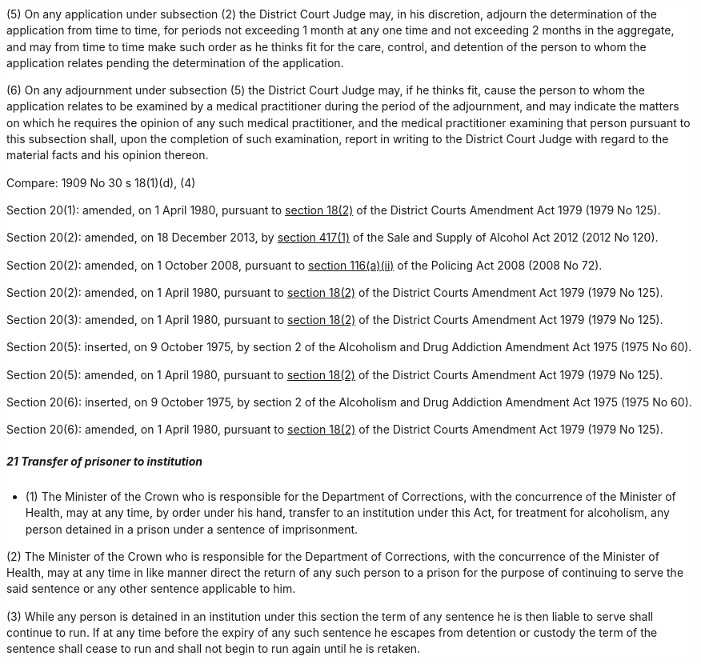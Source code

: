(5) On any application under subsection (2) the District Court Judge may, in his discretion, adjourn the determination of the application from time to time, for periods not exceeding 1 month at any one time and not exceeding 2 months in the aggregate, and may from time to time make such order as he thinks fit for the care, control, and detention of the person to whom the application relates pending the determination of the application.

(6) On any adjournment under subsection (5) the District Court Judge may, if he thinks fit, cause the person to whom the application relates to be examined by a medical practitioner during the period of the adjournment, and may indicate the matters on which he requires the opinion of any such medical practitioner, and the medical practitioner examining that person pursuant to this subsection shall, upon the completion of such examination, report in writing to the District Court Judge with regard to the material facts and his opinion thereon.

Compare: 1909 No 30 s 18(1)(d), (4)

Section 20(1): amended, on 1 April 1980, pursuant to [section 18(2)][60] of the District Courts Amendment Act 1979 (1979 No 125).

Section 20(2): amended, on 18 December 2013, by [section 417(1)][56] of the Sale and Supply of Alcohol Act 2012 (2012 No 120).

Section 20(2): amended, on 1 October 2008, pursuant to [section 116(a)(ii)][61] of the Policing Act 2008 (2008 No 72).

Section 20(2): amended, on 1 April 1980, pursuant to [section 18(2)][60] of the District Courts Amendment Act 1979 (1979 No 125).

Section 20(3): amended, on 1 April 1980, pursuant to [section 18(2)][60] of the District Courts Amendment Act 1979 (1979 No 125).

Section 20(5): inserted, on 9 October 1975, by section 2 of the Alcoholism and Drug Addiction Amendment Act 1975 (1975 No 60).

Section 20(5): amended, on 1 April 1980, pursuant to [section 18(2)][60] of the District Courts Amendment Act 1979 (1979 No 125).

Section 20(6): inserted, on 9 October 1975, by section 2 of the Alcoholism and Drug Addiction Amendment Act 1975 (1975 No 60).

Section 20(6): amended, on 1 April 1980, pursuant to [section 18(2)][60] of the District Courts Amendment Act 1979 (1979 No 125).

##### 21 Transfer of prisoner to institution

* (1) The Minister of the Crown who is responsible for the Department of Corrections, with the concurrence of the Minister of Health, may at any time, by order under his hand, transfer to an institution under this Act, for treatment for alcoholism, any person detained in a prison under a sentence of imprisonment.

(2) The Minister of the Crown who is responsible for the Department of Corrections, with the concurrence of the Minister of Health, may at any time in like manner direct the return of any such person to a prison for the purpose of continuing to serve the said sentence or any other sentence applicable to him.

(3) While any person is detained in an institution under this section the term of any sentence he is then liable to serve shall continue to run. If at any time before the expiry of any such sentence he escapes from detention or custody the term of the sentence shall cease to run and shall not begin to run again until he is retaken.


[0]: http://www.legislation.govt.nz/act/public/1966/0097/latest/link.aspx?id=DLM2998524#DLM2998524
[1]: http://www.legislation.govt.nz/act/public/1966/0097/latest/whole.html#DLM380087
[2]: http://www.legislation.govt.nz/act/public/1966/0097/latest/whole.html#DLM380089
[3]: http://www.legislation.govt.nz/act/public/1966/0097/latest/whole.html#DLM380090
[4]: http://www.legislation.govt.nz/act/public/1966/0097/latest/whole.html#DLM380310
[5]: http://www.legislation.govt.nz/act/public/1966/0097/latest/whole.html#DLM380311
[6]: http://www.legislation.govt.nz/act/public/1966/0097/latest/whole.html#DLM1925800
[7]: http://www.legislation.govt.nz/act/public/1966/0097/latest/whole.html#DLM380313
[8]: http://www.legislation.govt.nz/act/public/1966/0097/latest/whole.html#DLM380315
[9]: http://www.legislation.govt.nz/act/public/1966/0097/latest/whole.html#DLM380316
[10]: http://www.legislation.govt.nz/act/public/1966/0097/latest/whole.html#DLM1925801
[11]: http://www.legislation.govt.nz/act/public/1966/0097/latest/whole.html#DLM380321
[12]: http://www.legislation.govt.nz/act/public/1966/0097/latest/whole.html#DLM380323
[13]: http://www.legislation.govt.nz/act/public/1966/0097/latest/whole.html#DLM380329
[14]: http://www.legislation.govt.nz/act/public/1966/0097/latest/whole.html#DLM380331
[15]: http://www.legislation.govt.nz/act/public/1966/0097/latest/whole.html#DLM1925802
[16]: http://www.legislation.govt.nz/act/public/1966/0097/latest/whole.html#DLM380334
[17]: http://www.legislation.govt.nz/act/public/1966/0097/latest/whole.html#DLM380339
[18]: http://www.legislation.govt.nz/act/public/1966/0097/latest/whole.html#DLM380342
[19]: http://www.legislation.govt.nz/act/public/1966/0097/latest/whole.html#DLM380343
[20]: http://www.legislation.govt.nz/act/public/1966/0097/latest/whole.html#DLM380345
[21]: http://www.legislation.govt.nz/act/public/1966/0097/latest/whole.html#DLM380346
[22]: http://www.legislation.govt.nz/act/public/1966/0097/latest/whole.html#DLM380348
[23]: http://www.legislation.govt.nz/act/public/1966/0097/latest/whole.html#DLM380352
[24]: http://www.legislation.govt.nz/act/public/1966/0097/latest/whole.html#DLM380353
[25]: http://www.legislation.govt.nz/act/public/1966/0097/latest/whole.html#DLM380356
[26]: http://www.legislation.govt.nz/act/public/1966/0097/latest/whole.html#DLM380363
[27]: http://www.legislation.govt.nz/act/public/1966/0097/latest/whole.html#DLM380367
[28]: http://www.legislation.govt.nz/act/public/1966/0097/latest/whole.html#DLM1925803
[29]: http://www.legislation.govt.nz/act/public/1966/0097/latest/whole.html#DLM380370
[30]: http://www.legislation.govt.nz/act/public/1966/0097/latest/whole.html#DLM1925804
[31]: http://www.legislation.govt.nz/act/public/1966/0097/latest/whole.html#DLM380373
[32]: http://www.legislation.govt.nz/act/public/1966/0097/latest/whole.html#DLM380374
[33]: http://www.legislation.govt.nz/act/public/1966/0097/latest/whole.html#DLM380375
[34]: http://www.legislation.govt.nz/act/public/1966/0097/latest/whole.html#DLM380376
[35]: http://www.legislation.govt.nz/act/public/1966/0097/latest/whole.html#DLM380378
[36]: http://www.legislation.govt.nz/act/public/1966/0097/latest/whole.html#DLM380379
[37]: http://www.legislation.govt.nz/act/public/1966/0097/latest/whole.html#DLM1925805
[38]: http://www.legislation.govt.nz/act/public/1966/0097/latest/whole.html#DLM380381
[39]: http://www.legislation.govt.nz/act/public/1966/0097/latest/whole.html#DLM380383
[40]: http://www.legislation.govt.nz/act/public/1966/0097/latest/whole.html#DLM380384
[41]: http://www.legislation.govt.nz/act/public/1966/0097/latest/whole.html#DLM1925806
[42]: http://www.legislation.govt.nz/act/public/1966/0097/latest/whole.html#DLM380395
[43]: http://www.legislation.govt.nz/act/public/1966/0097/latest/whole.html#DLM380397
[44]: http://www.legislation.govt.nz/act/public/1966/0097/latest/whole.html#DLM380398
[45]: http://www.legislation.govt.nz/act/public/1966/0097/latest/whole.html#DLM380501
[46]: http://www.legislation.govt.nz/act/public/1966/0097/latest/whole.html#DLM380502
[47]: http://www.legislation.govt.nz/act/public/1966/0097/latest/whole.html#DLM1925807
[48]: http://www.legislation.govt.nz/act/public/1966/0097/latest/whole.html#DLM380504
[49]: http://www.legislation.govt.nz/act/public/1966/0097/latest/whole.html#DLM380508
[50]: http://www.legislation.govt.nz/act/public/1966/0097/latest/whole.html#DLM380510
[51]: http://www.legislation.govt.nz/act/public/1966/0097/latest/whole.html#DLM380513
[52]: http://www.legislation.govt.nz/act/public/1966/0097/latest/whole.html#DLM380515
[53]: http://www.legislation.govt.nz/act/public/1966/0097/latest/whole.html#DLM1925808
[54]: http://www.legislation.govt.nz/act/public/1966/0097/latest/link.aspx?id=DLM3339341#DLM3339341
[55]: http://www.legislation.govt.nz/act/public/1966/0097/latest/link.aspx?id=DLM204329#DLM204329
[56]: http://www.legislation.govt.nz/act/public/1966/0097/latest/link.aspx?id=DLM3339984
[57]: http://www.legislation.govt.nz/act/public/1966/0097/latest/link.aspx?id=DLM205009
[58]: http://www.legislation.govt.nz/act/public/1966/0097/latest/link.aspx?id=DLM264952#DLM264952
[59]: http://www.legislation.govt.nz/act/public/1966/0097/latest/link.aspx?id=DLM295182
[60]: http://www.legislation.govt.nz/act/public/1966/0097/latest/link.aspx?id=DLM35085
[61]: http://www.legislation.govt.nz/act/public/1966/0097/latest/link.aspx?id=DLM1102349
[62]: http://www.legislation.govt.nz/act/public/1966/0097/latest/link.aspx?id=DLM333795
[63]: http://www.legislation.govt.nz/act/public/1966/0097/latest/link.aspx?id=DLM137267
[64]: http://www.legislation.govt.nz/act/public/1966/0097/latest/link.aspx?id=DLM221717#DLM221717
[65]: http://www.legislation.govt.nz/act/public/1966/0097/latest/link.aspx?id=DLM297136
[66]: http://www.legislation.govt.nz/act/public/1966/0097/latest/link.aspx?id=DLM262175#DLM262175
[67]: http://www.legislation.govt.nz/act/public/1966/0097/latest/link.aspx?id=DLM35049
[68]: http://www.legislation.govt.nz/act/public/1966/0097/latest/link.aspx?id=DLM367235
[69]: http://www.legislation.govt.nz/act/public/1966/0097/latest/link.aspx?id=DLM120905#DLM120905
[70]: http://www.legislation.govt.nz/act/public/1966/0097/latest/link.aspx?id=DLM221716#DLM221716
[71]: http://www.legislation.govt.nz/act/public/1966/0097/latest/link.aspx?id=DLM120905
[72]: http://www.legislation.govt.nz/act/public/1966/0097/latest/link.aspx?id=DLM135060
[73]: http://www.legislation.govt.nz/act/public/1966/0097/latest/link.aspx?id=DLM3360366#DLM3360366
[74]: http://www.legislation.govt.nz/act/public/1966/0097/latest/link.aspx?id=DLM314305#DLM314305
[75]: http://www.legislation.govt.nz/act/public/1966/0097/latest/link.aspx?id=DLM3360714
[76]: http://www.legislation.govt.nz/act/public/1966/0097/latest/link.aspx?id=DLM1102383
[77]: http://www.legislation.govt.nz/act/public/1966/0097/latest/link.aspx?id=DLM237831#DLM237831
[78]: http://www.legislation.govt.nz/act/public/1966/0097/latest/link.aspx?id=DLM314549#DLM314549
[79]: http://www.legislation.govt.nz/act/public/1966/0097/latest/link.aspx?id=DLM2998516#DLM2998516
[80]: http://www.legislation.govt.nz/act/public/1966/0097/latest/link.aspx?id=DLM2998515#DLM2998515
[81]: http://www.legislation.govt.nz/act/public/1966/0097/latest/link.aspx?id=DLM2998532#DLM2998532
[82]: http://www.pco.parliament.govt.nz/editorial-conventions/
[83]: http://www.legislation.govt.nz/act/public/1966/0097/latest/link.aspx?id=DLM3339984#DLM3339984
[84]: http://www.legislation.govt.nz/act/public/1966/0097/latest/link.aspx?id=DLM3360714#DLM3360714
[85]: http://www.legislation.govt.nz/act/public/1966/0097/latest/link.aspx?id=DLM1102349#DLM1102349
[86]: http://www.legislation.govt.nz/act/public/1966/0097/latest/link.aspx?id=DLM1102383#DLM1102383
[87]: http://www.legislation.govt.nz/act/public/1966/0097/latest/link.aspx?id=DLM333795#DLM333795
[88]: http://www.legislation.govt.nz/act/public/1966/0097/latest/link.aspx?id=DLM297136#DLM297136
[89]: http://www.legislation.govt.nz/act/public/1966/0097/latest/link.aspx?id=DLM205009#DLM205009
[90]: http://www.legislation.govt.nz/act/public/1966/0097/latest/link.aspx?id=DLM137267#DLM137267
[91]: http://www.legislation.govt.nz/act/public/1966/0097/latest/link.aspx?id=DLM367235#DLM367235
[92]: http://www.legislation.govt.nz/act/public/1966/0097/latest/link.aspx?id=DLM295182#DLM295182
[93]: http://www.legislation.govt.nz/act/public/1966/0097/latest/link.aspx?id=DLM135060#DLM135060
[94]: http://www.legislation.govt.nz/act/public/1966/0097/latest/link.aspx?id=DLM35085#DLM35085
[95]: http://www.legislation.govt.nz/act/public/1966/0097/latest/link.aspx?id=DLM35049#DLM35049